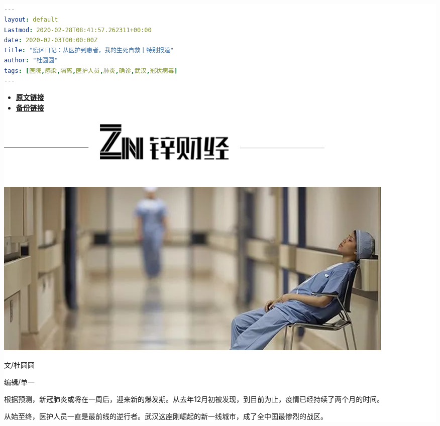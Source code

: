 ```yaml
---
layout: default
Lastmod: 2020-02-28T08:41:57.262311+00:00
date: 2020-02-03T00:00:00Z
title: "疫区日记：从医护到患者，我的生死自救丨特别报道"
author: "杜圆圆"
tags: [医院,感染,隔离,医护人员,肺炎,确诊,武汉,冠状病毒]
---
```


* [**原文链接**](http://mp.weixin.qq.com/s?__biz=MzU2NzAxOTY3NQ==&mid=2247506435&idx=1&sn=bc5c023a1be17a4d8374577d49a2bed5&chksm=fca10bf7cbd682e10bcf4838dbdf2d5d5bddc0562839c54d6997501e9f12fb0a1e40d9e0425a#rd)
* [**备份链接**](http://archive.ph/kK72K)


![](/images/post/59b8cfe1423cf7e293822879130c919e.jpg)

![](/images/post/8615d9dcd80486cf7f61a44b49d44567.jpg)

文/杜圆圆  

编辑/单一  

  

  

根据预测，新冠肺炎或将在一周后，迎来新的爆发期。从去年12月初被发现，到目前为止，疫情已经持续了两个月的时间。

  

从始至终，医护人员一直是最前线的逆行者。武汉这座刚崛起的新一线城市，成了全中国最惨烈的战区。
